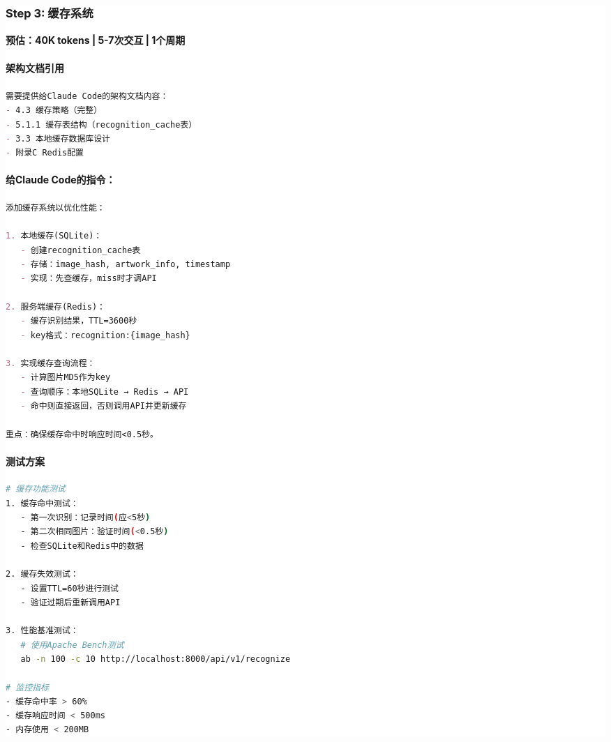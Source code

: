 ### Step 3: 缓存系统
**预估：40K tokens | 5-7次交互 | 1个周期**

#### 架构文档引用
```markdown
需要提供给Claude Code的架构文档内容：
- 4.3 缓存策略（完整）
- 5.1.1 缓存表结构（recognition_cache表）
- 3.3 本地缓存数据库设计
- 附录C Redis配置
```

#### 给Claude Code的指令：
```markdown
添加缓存系统以优化性能：

1. 本地缓存(SQLite)：
   - 创建recognition_cache表
   - 存储：image_hash, artwork_info, timestamp
   - 实现：先查缓存，miss时才调API

2. 服务端缓存(Redis)：
   - 缓存识别结果，TTL=3600秒
   - key格式：recognition:{image_hash}

3. 实现缓存查询流程：
   - 计算图片MD5作为key
   - 查询顺序：本地SQLite → Redis → API
   - 命中则直接返回，否则调用API并更新缓存

重点：确保缓存命中时响应时间<0.5秒。
```

#### 测试方案
```bash
# 缓存功能测试
1. 缓存命中测试：
   - 第一次识别：记录时间(应<5秒)
   - 第二次相同图片：验证时间(<0.5秒)
   - 检查SQLite和Redis中的数据

2. 缓存失效测试：
   - 设置TTL=60秒进行测试
   - 验证过期后重新调用API

3. 性能基准测试：
   # 使用Apache Bench测试
   ab -n 100 -c 10 http://localhost:8000/api/v1/recognize

# 监控指标
- 缓存命中率 > 60%
- 缓存响应时间 < 500ms
- 内存使用 < 200MB
```
